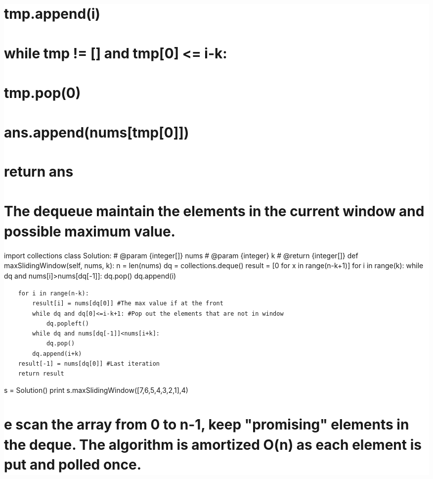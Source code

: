 #             tmp.append(i)
#             while tmp != [] and tmp[0] <= i-k:
#                 tmp.pop(0)
#         ans.append(nums[tmp[0]])
#         return ans

#          The dequeue maintain the elements in the current window and possible maximum value.

import collections
class Solution:
    # @param {integer[]} nums
    # @param {integer} k
    # @return {integer[]}
    def maxSlidingWindow(self, nums, k):
        n = len(nums)
        dq = collections.deque()
        result = [0 for x in range(n-k+1)]
        for i in range(k):
            while dq and nums[i]>nums[dq[-1]]:
                dq.pop()
            dq.append(i)
    
        for i in range(n-k):
            result[i] = nums[dq[0]] #The max value if at the front
            while dq and dq[0]<=i-k+1: #Pop out the elements that are not in window
                dq.popleft()
            while dq and nums[dq[-1]]<nums[i+k]:
                dq.pop()
            dq.append(i+k)
        result[-1] = nums[dq[0]] #Last iteration
        return result
s = Solution() 
print s.maxSlidingWindow([7,6,5,4,3,2,1],4)
#     e scan the array from 0 to n-1, keep "promising" elements in the deque. The algorithm is amortized O(n) as each element is put and polled once.
